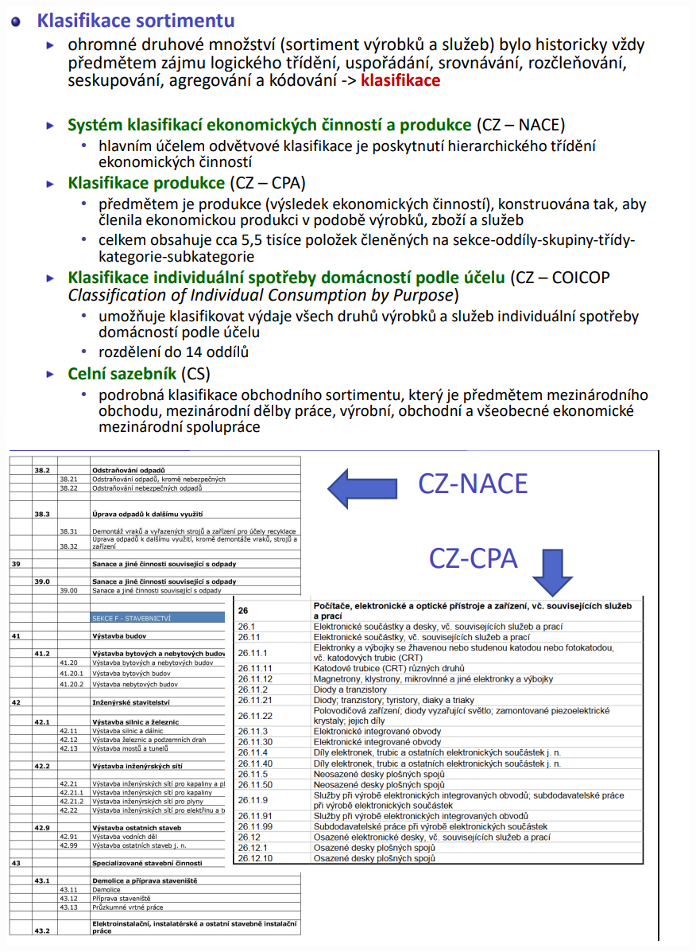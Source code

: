 ![](../../Assets/Pasted%20image%2020251021132134.png)
![](../../Assets/Pasted%20image%2020251021132146.png)